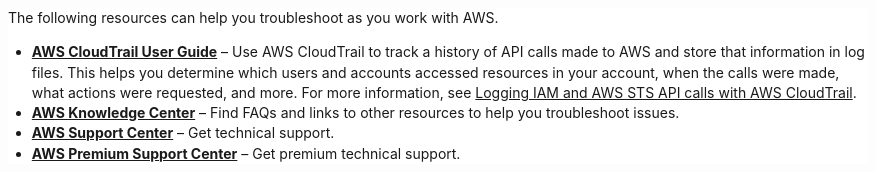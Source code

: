 The following resources can help you troubleshoot as you work with AWS\.
+ **[AWS CloudTrail User Guide](https://docs.aws.amazon.com/awscloudtrail/latest/userguide/)** – Use AWS CloudTrail to track a history of API calls made to AWS and store that information in log files\. This helps you determine which users and accounts accessed resources in your account, when the calls were made, what actions were requested, and more\. For more information, see [Logging IAM and AWS STS API calls with AWS CloudTrail](cloudtrail-integration.md)\.
+ **[AWS Knowledge Center](http://aws.amazon.com/premiumsupport/knowledge-center/)** – Find FAQs and links to other resources to help you troubleshoot issues\.
+ **[AWS Support Center](https://console.aws.amazon.com/support/home#/)** – Get technical support\.
+ **[AWS Premium Support Center](https://aws.amazon.com/premiumsupport/)** – Get premium technical support\.